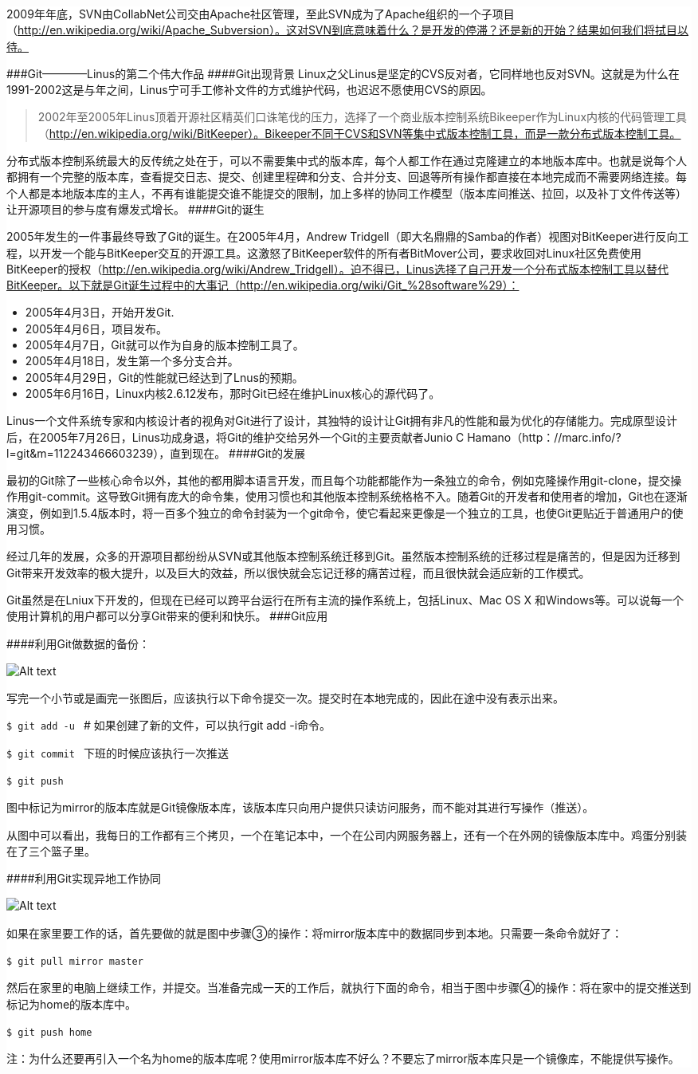 2009年年底，SVN由CollabNet公司交由Apache社区管理，至此SVN成为了Apache组织的一个子项目（http://en.wikipedia.org/wiki/Apache_Subversion）。这对SVN到底意味着什么？是开发的停滞？还是新的开始？结果如何我们将拭目以待。

###Git————Linus的第二个伟大作品
####Git出现背景
Linux之父Linus是坚定的CVS反对者，它同样地也反对SVN。这就是为什么在1991-2002这是与年之间，Linus宁可手工修补文件的方式维护代码，也迟迟不愿使用CVS的原因。

>2002年至2005年Linus顶着开源社区精英们口诛笔伐的压力，选择了一个商业版本控制系统Bikeeper作为Linux内核的代码管理工具（http://en.wikipedia.org/wiki/BitKeeper）。Bikeeper不同于CVS和SVN等集中式版本控制工具，而是一款分布式版本控制工具。

分布式版本控制系统最大的反传统之处在于，可以不需要集中式的版本库，每个人都工作在通过克隆建立的本地版本库中。也就是说每个人都拥有一个完整的版本库，查看提交日志、提交、创建里程碑和分支、合并分支、回退等所有操作都直接在本地完成而不需要网络连接。每个人都是本地版本库的主人，不再有谁能提交谁不能提交的限制，加上多样的协同工作模型（版本库间推送、拉回，以及补丁文件传送等）让开源项目的参与度有爆发式增长。
####Git的诞生

2005年发生的一件事最终导致了Git的诞生。在2005年4月，Andrew Tridgell（即大名鼎鼎的Samba的作者）视图对BitKeeper进行反向工程，以开发一个能与BitKeeper交互的开源工具。这激怒了BitKeeper软件的所有者BitMover公司，要求收回对Linux社区免费使用BitKeeper的授权（http://en.wikipedia.org/wiki/Andrew_Tridgell）。迫不得已，Linus选择了自己开发一个分布式版本控制工具以替代BitKeeper。以下就是Git诞生过程中的大事记（http://en.wikipedia.org/wiki/Git_%28software%29）：

* 2005年4月3日，开始开发Git.
* 2005年4月6日，项目发布。
* 2005年4月7日，Git就可以作为自身的版本控制工具了。
* 2005年4月18日，发生第一个多分支合并。
* 2005年4月29日，Git的性能就已经达到了Lnus的预期。
* 2005年6月16日，Linux内核2.6.12发布，那时Git已经在维护Linux核心的源代码了。

Linus一个文件系统专家和内核设计者的视角对Git进行了设计，其独特的设计让Git拥有非凡的性能和最为优化的存储能力。完成原型设计后，在2005年7月26日，Linus功成身退，将Git的维护交给另外一个Git的主要贡献者Junio C Hamano（http：//marc.info/?l=git&m=112243466603239），直到现在。
####Git的发展

最初的Git除了一些核心命令以外，其他的都用脚本语言开发，而且每个功能都能作为一条独立的命令，例如克隆操作用git-clone，提交操作用git-commit。这导致Git拥有庞大的命令集，使用习惯也和其他版本控制系统格格不入。随着Git的开发者和使用者的增加，Git也在逐渐演变，例如到1.5.4版本时，将一百多个独立的命令封装为一个git命令，使它看起来更像是一个独立的工具，也使Git更贴近于普通用户的使用习惯。

经过几年的发展，众多的开源项目都纷纷从SVN或其他版本控制系统迁移到Git。虽然版本控制系统的迁移过程是痛苦的，但是因为迁移到Git带来开发效率的极大提升，以及巨大的效益，所以很快就会忘记迁移的痛苦过程，而且很快就会适应新的工作模式。

Git虽然是在Lniux下开发的，但现在已经可以跨平台运行在所有主流的操作系统上，包括Linux、Mac OS X 和Windows等。可以说每一个使用计算机的用户都可以分享Git带来的便利和快乐。
###Git应用

####利用Git做数据的备份：

![Alt text ](./image/Git_copy.jpg) 

写完一个小节或是画完一张图后，应该执行以下命令提交一次。提交时在本地完成的，因此在途中没有表示出来。

```$ git add -u ```   # 如果创建了新的文件，可以执行git add -i命令。

```$ git commit ```
下班的时候应该执行一次推送

```$ git push ```

图中标记为mirror的版本库就是Git镜像版本库，该版本库只向用户提供只读访问服务，而不能对其进行写操作（推送）。

从图中可以看出，我每日的工作都有三个拷贝，一个在笔记本中，一个在公司内网服务器上，还有一个在外网的镜像版本库中。鸡蛋分别装在了三个篮子里。

####利用Git实现异地工作协同

![Alt text ](./image/Git_diff_way.jpg) 

如果在家里要工作的话，首先要做的就是图中步骤③的操作：将mirror版本库中的数据同步到本地。只需要一条命令就好了：

``` $ git pull mirror master ```

然后在家里的电脑上继续工作，并提交。当准备完成一天的工作后，就执行下面的命令，相当于图中步骤④的操作：将在家中的提交推送到标记为home的版本库中。

```$ git push home ```

注：为什么还要再引入一个名为home的版本库呢？使用mirror版本库不好么？不要忘了mirror版本库只是一个镜像库，不能提供写操作。
```